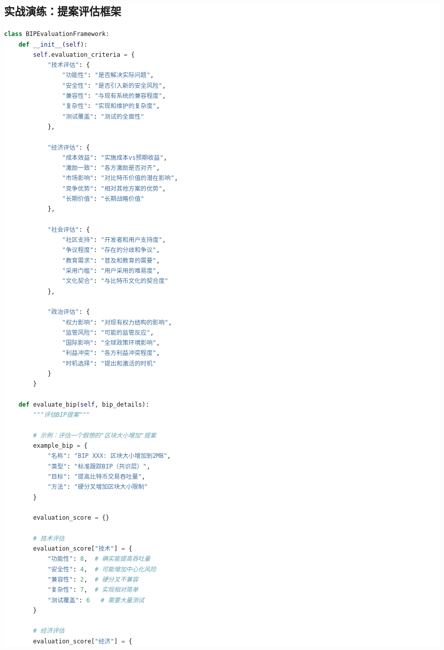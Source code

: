 ## 实战演练：提案评估框架

```python
class BIPEvaluationFramework:
    def __init__(self):
        self.evaluation_criteria = {
            "技术评估": {
                "功能性": "是否解决实际问题",
                "安全性": "是否引入新的安全风险",
                "兼容性": "与现有系统的兼容程度",
                "复杂性": "实现和维护的复杂度",
                "测试覆盖": "测试的全面性"
            },
            
            "经济评估": {
                "成本效益": "实施成本vs预期收益",
                "激励一致": "各方激励是否对齐",
                "市场影响": "对比特币价值的潜在影响",
                "竞争优势": "相对其他方案的优势",
                "长期价值": "长期战略价值"
            },
            
            "社会评估": {
                "社区支持": "开发者和用户支持度",
                "争议程度": "存在的分歧和争议",
                "教育需求": "普及和教育的需要",
                "采用门槛": "用户采用的难易度",
                "文化契合": "与比特币文化的契合度"
            },
            
            "政治评估": {
                "权力影响": "对现有权力结构的影响",
                "监管风险": "可能的监管反应",
                "国际影响": "全球政策环境影响",
                "利益冲突": "各方利益冲突程度",
                "时机选择": "提出和激活的时机"
            }
        }
    
    def evaluate_bip(self, bip_details):
        """评估BIP提案"""
        
        # 示例：评估一个假想的"区块大小增加"提案
        example_bip = {
            "名称": "BIP XXX: 区块大小增加到2MB",
            "类型": "标准跟踪BIP（共识层）",
            "目标": "提高比特币交易吞吐量",
            "方法": "硬分叉增加区块大小限制"
        }
        
        evaluation_score = {}
        
        # 技术评估
        evaluation_score["技术"] = {
            "功能性": 8,  # 确实能提高吞吐量
            "安全性": 4,  # 可能增加中心化风险
            "兼容性": 2,  # 硬分叉不兼容
            "复杂性": 7,  # 实现相对简单
            "测试覆盖": 6   # 需要大量测试
        }
        
        # 经济评估
        evaluation_score["经济"] = {
```